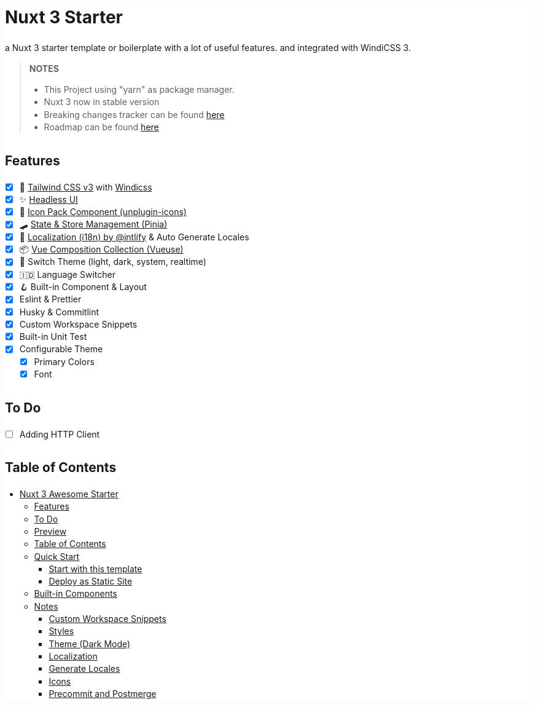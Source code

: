 # Nuxt 3 Starter

a Nuxt 3 starter template or boilerplate with a lot of useful features. and integrated with WindiCSS 3.

> **NOTES**
>
> -   This Project using "yarn" as package manager.
> -   Nuxt 3 now in stable version
> -   Breaking changes tracker can be found [here](https://github.com/nuxt/framework/discussions/2883)
> -   Roadmap can be found [here](https://v3.nuxtjs.org/community/roadmap)

## Features

-   [x] 💨 [Tailwind CSS v3](https://tailwindcss.com/) with [Windicss](https://windicss.org/)
-   [x] ✨ [Headless UI](https://headlessui.dev/)
-   [x] 🔔 [Icon Pack Component (unplugin-icons)](https://icones.js.org/)
-   [x] 🛹 [State & Store Management (Pinia)](https://pinia.vuejs.org/)
-   [x] 🚩 [Localization (i18n) by @intlify](https://github.com/intlify/nuxt3) & Auto Generate Locales
-   [x] 📦 [Vue Composition Collection (Vueuse)](https://vueuse.org/)
-   [x] 🌙 Switch Theme (light, dark, system, realtime)
-   [x] 🇮🇩 Language Switcher
-   [x] 🪝 Built-in Component & Layout
-   [x] Eslint & Prettier 
-   [x] Husky & Commitlint
-   [x] Custom Workspace Snippets
-   [x] Built-in Unit Test
-   [x] Configurable Theme
    -   [x] Primary Colors
    -   [x] Font

## To Do

-   [ ] Adding HTTP Client

## Table of Contents

-   [Nuxt 3 Awesome Starter](#nuxt-3-awesome-starter)
    -   [Features](#features)
    -   [To Do](#to-do)
    -   [Preview](#preview)
    -   [Table of Contents](#table-of-contents)
    -   [Quick Start](#quick-start)
        -   [Start with this template](#start-with-this-template)
        -   [Deploy as Static Site](#deploy-as-static-site)
    -   [Built-in Components](#built-in-components)
    -   [Notes](#notes)
        -   [Custom Workspace Snippets](#custom-workspace-snippets)
        -   [Styles](#styles)
        -   [Theme (Dark Mode)](#theme-dark-mode)
        -   [Localization](#localization)
        -   [Generate Locales](#generate-locales)
        -   [Icons](#icons)
        -   [Precommit and Postmerge](#precommit-and-postmerge)

